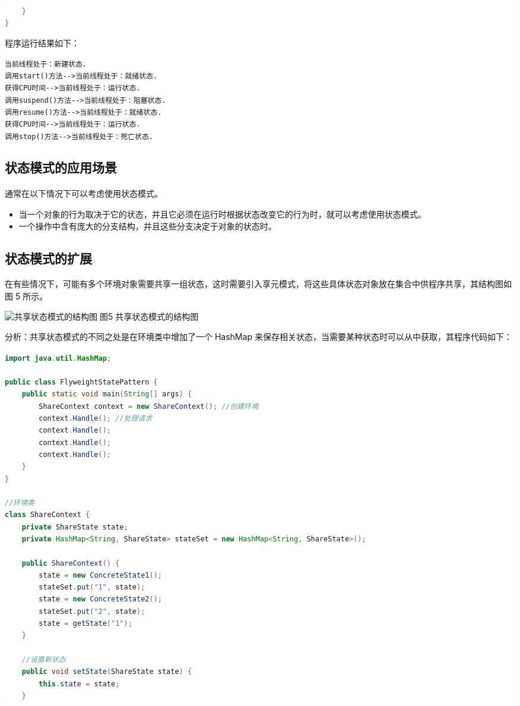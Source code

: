 ```java
    }
}
```


程序运行结果如下：

```
当前线程处于：新建状态.
调用start()方法-->当前线程处于：就绪状态.
获得CPU时间-->当前线程处于：运行状态.
调用suspend()方法-->当前线程处于：阻塞状态.
调用resume()方法-->当前线程处于：就绪状态.
获得CPU时间-->当前线程处于：运行状态.
调用stop()方法-->当前线程处于：死亡状态.
```

## 状态模式的应用场景

通常在以下情况下可以考虑使用状态模式。

- 当一个对象的行为取决于它的状态，并且它必须在运行时根据状态改变它的行为时，就可以考虑使用状态模式。
- 一个操作中含有庞大的分支结构，并且这些分支决定于对象的状态时。

## 状态模式的扩展

在有些情况下，可能有多个环境对象需要共享一组状态，这时需要引入享元模式，将这些具体状态对象放在集合中供程序共享，其结构图如图 5 所示。



![共享状态模式的结构图](http://c.biancheng.net/uploads/allimg/181116/3-1Q116154539147.gif)
图5 共享状态模式的结构图


分析：共享状态模式的不同之处是在环境类中增加了一个 HashMap 来保存相关状态，当需要某种状态时可以从中获取，其程序代码如下：

```java
import java.util.HashMap;

public class FlyweightStatePattern {
    public static void main(String[] args) {
        ShareContext context = new ShareContext(); //创建环境      
        context.Handle(); //处理请求
        context.Handle();
        context.Handle();
        context.Handle();
    }
}

//环境类
class ShareContext {
    private ShareState state;
    private HashMap<String, ShareState> stateSet = new HashMap<String, ShareState>();

    public ShareContext() {
        state = new ConcreteState1();
        stateSet.put("1", state);
        state = new ConcreteState2();
        stateSet.put("2", state);
        state = getState("1");
    }

    //设置新状态
    public void setState(ShareState state) {
        this.state = state;
    }

```